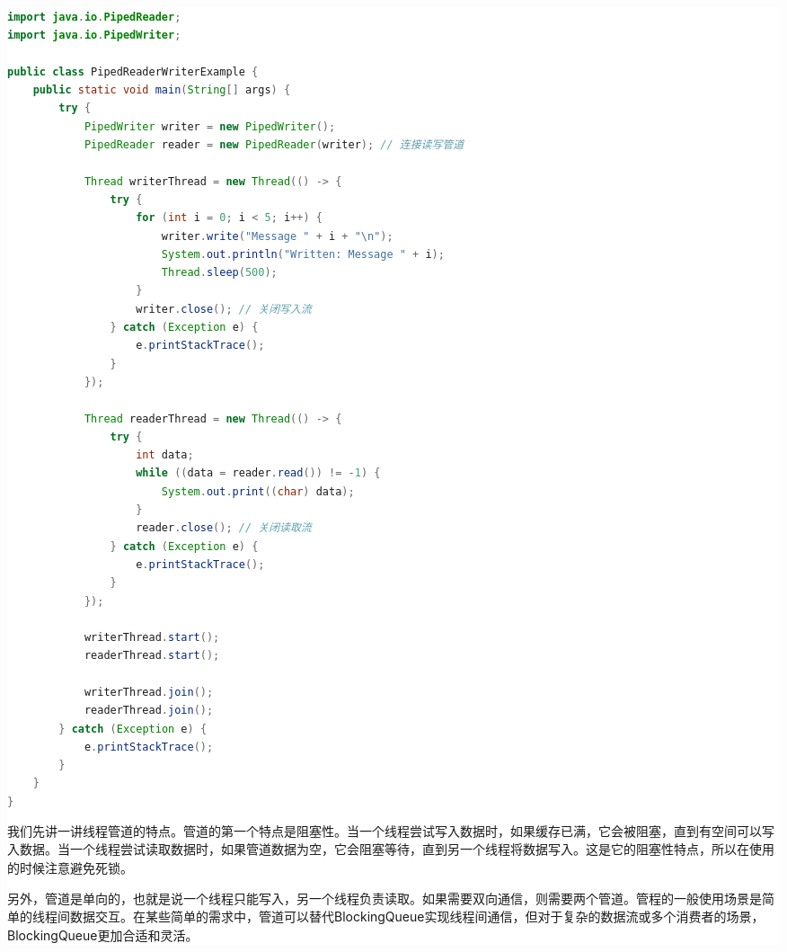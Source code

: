 ```java
import java.io.PipedReader;
import java.io.PipedWriter;

public class PipedReaderWriterExample {
    public static void main(String[] args) {
        try {
            PipedWriter writer = new PipedWriter();
            PipedReader reader = new PipedReader(writer); // 连接读写管道

            Thread writerThread = new Thread(() -> {
                try {
                    for (int i = 0; i < 5; i++) {
                        writer.write("Message " + i + "\n");
                        System.out.println("Written: Message " + i);
                        Thread.sleep(500);
                    }
                    writer.close(); // 关闭写入流
                } catch (Exception e) {
                    e.printStackTrace();
                }
            });

            Thread readerThread = new Thread(() -> {
                try {
                    int data;
                    while ((data = reader.read()) != -1) {
                        System.out.print((char) data);
                    }
                    reader.close(); // 关闭读取流
                } catch (Exception e) {
                    e.printStackTrace();
                }
            });

            writerThread.start();
            readerThread.start();

            writerThread.join();
            readerThread.join();
        } catch (Exception e) {
            e.printStackTrace();
        }
    }
}
```

我们先讲一讲线程管道的特点。管道的第一个特点是阻塞性。当一个线程尝试写入数据时，如果缓存已满，它会被阻塞，直到有空间可以写入数据。当一个线程尝试读取数据时，如果管道数据为空，它会阻塞等待，直到另一个线程将数据写入。这是它的阻塞性特点，所以在使用的时候注意避免死锁。

另外，管道是单向的，也就是说一个线程只能写入，另一个线程负责读取。如果需要双向通信，则需要两个管道。管程的一般使用场景是简单的线程间数据交互。在某些简单的需求中，管道可以替代BlockingQueue实现线程间通信，但对于复杂的数据流或多个消费者的场景，BlockingQueue更加合适和灵活。
